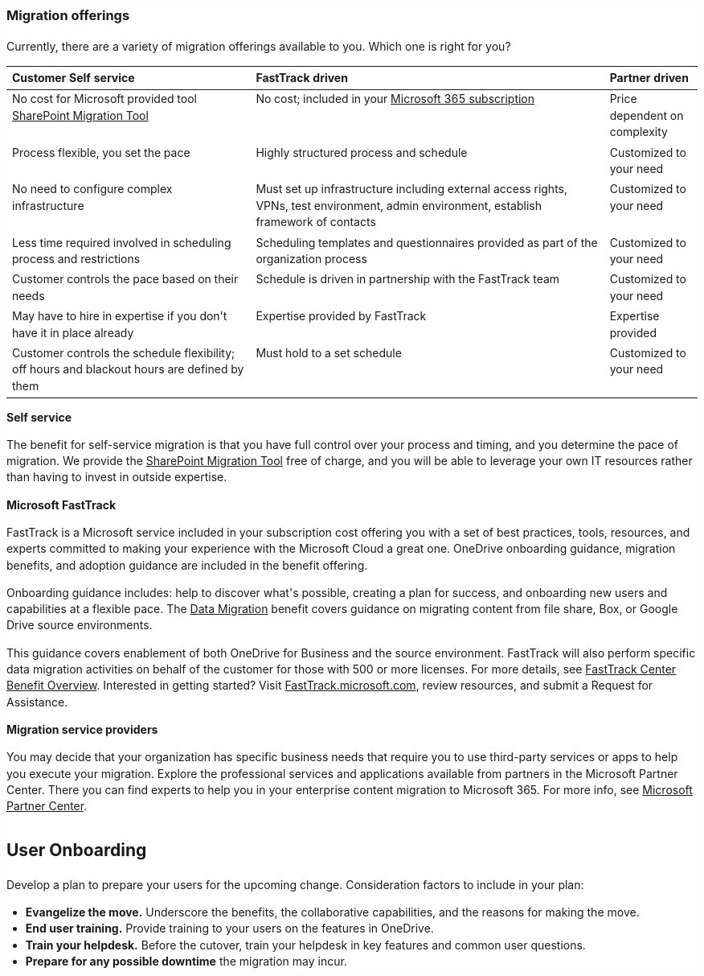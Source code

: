 


### Migration offerings
Currently, there are a variety of migration offerings available to you. Which one is right for you?

|**Customer Self service**|**FastTrack driven**|**Partner driven**|
|:-----|:-----|:-----|
|No cost for Microsoft provided tool</br>[SharePoint Migration Tool ](https://aka.ms/spmt-ga-page)|No cost; included in your [Microsoft 365 subscription](https://docs.microsoft.com/fasttrack/o365-data-migration)|Price dependent on complexity|
|Process flexible, you set the pace|Highly structured process and schedule|Customized to your need|
|No need to configure complex infrastructure|Must set up infrastructure including external access rights, VPNs, test environment, admin environment, establish framework of contacts|Customized to your need|
|Less time required involved in scheduling process and restrictions|Scheduling templates and questionnaires provided as part of the organization process|Customized to your need|
|Customer controls the pace based on their needs|Schedule is driven in partnership with the FastTrack team|Customized to your need|
|May have to hire in expertise if you don't have it in place already|Expertise provided by FastTrack|Expertise provided|
|Customer controls the schedule flexibility; off hours and blackout hours are defined by them|Must hold to a set schedule|Customized to your need|


**Self service**

The benefit for self-service migration is that you have full control over your process and timing, and you determine the pace of migration. We provide the [SharePoint Migration Tool](https://aka.ms/spmt-ga-page) free of charge, and you will be able to leverage your own IT resources rather than having to invest in outside expertise.  

**Microsoft FastTrack**

FastTrack is a Microsoft service included in your subscription cost offering you with a set of best practices, tools, resources, and experts committed to making your experience with the Microsoft Cloud a great one. OneDrive onboarding guidance, migration benefits, and adoption guidance are included in the benefit offering. 

Onboarding guidance includes: help to discover what's possible, creating a plan for success, and onboarding new users and capabilities at a flexible pace. The [Data Migration](/fasttrack/O365-data-migration) benefit covers guidance on migrating content from file share, Box, or Google Drive source environments. 

This guidance covers enablement of both OneDrive for Business and the source environment. FastTrack will also perform specific data migration activities on behalf of the customer for those with 500 or more licenses. For more details, see [FastTrack Center Benefit Overview](/fasttrack/O365-data-migration). Interested in getting started? Visit [FastTrack.microsoft.com](https://fasttrack.microsoft.com/), review resources, and submit a Request for Assistance.

**Migration service providers**

You may decide that your organization has specific business needs that require you to use third-party services or apps to help you execute your migration. Explore the professional services and applications available from partners in the Microsoft Partner Center. There you can find experts to help you in your enterprise content migration to Microsoft 365.  For more info, see [Microsoft Partner Center](https://partnercenter.microsoft.com/partner/home).

## User Onboarding
Develop a plan to prepare your users for the upcoming change. Consideration factors to include in your plan: 
- **Evangelize the move.** Underscore the benefits, the collaborative capabilities, and the reasons for making the move.
- **End user training.**  Provide training to your users on the features in OneDrive.
- **Train your helpdesk.**  Before the cutover, train your helpdesk in key features and common user questions.
- **Prepare for any possible downtime** the migration may incur.
  